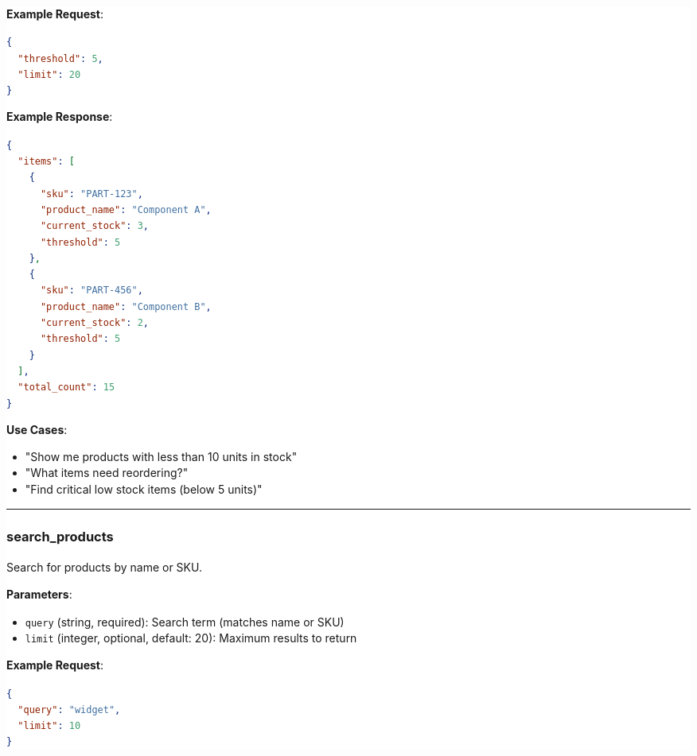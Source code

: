 **Example Request**:

```json
{
  "threshold": 5,
  "limit": 20
}
```

**Example Response**:

```json
{
  "items": [
    {
      "sku": "PART-123",
      "product_name": "Component A",
      "current_stock": 3,
      "threshold": 5
    },
    {
      "sku": "PART-456",
      "product_name": "Component B",
      "current_stock": 2,
      "threshold": 5
    }
  ],
  "total_count": 15
}
```

**Use Cases**:

- "Show me products with less than 10 units in stock"
- "What items need reordering?"
- "Find critical low stock items (below 5 units)"

______________________________________________________________________

### search_products

Search for products by name or SKU.

**Parameters**:

- `query` (string, required): Search term (matches name or SKU)
- `limit` (integer, optional, default: 20): Maximum results to return

**Example Request**:

```json
{
  "query": "widget",
  "limit": 10
}
```
